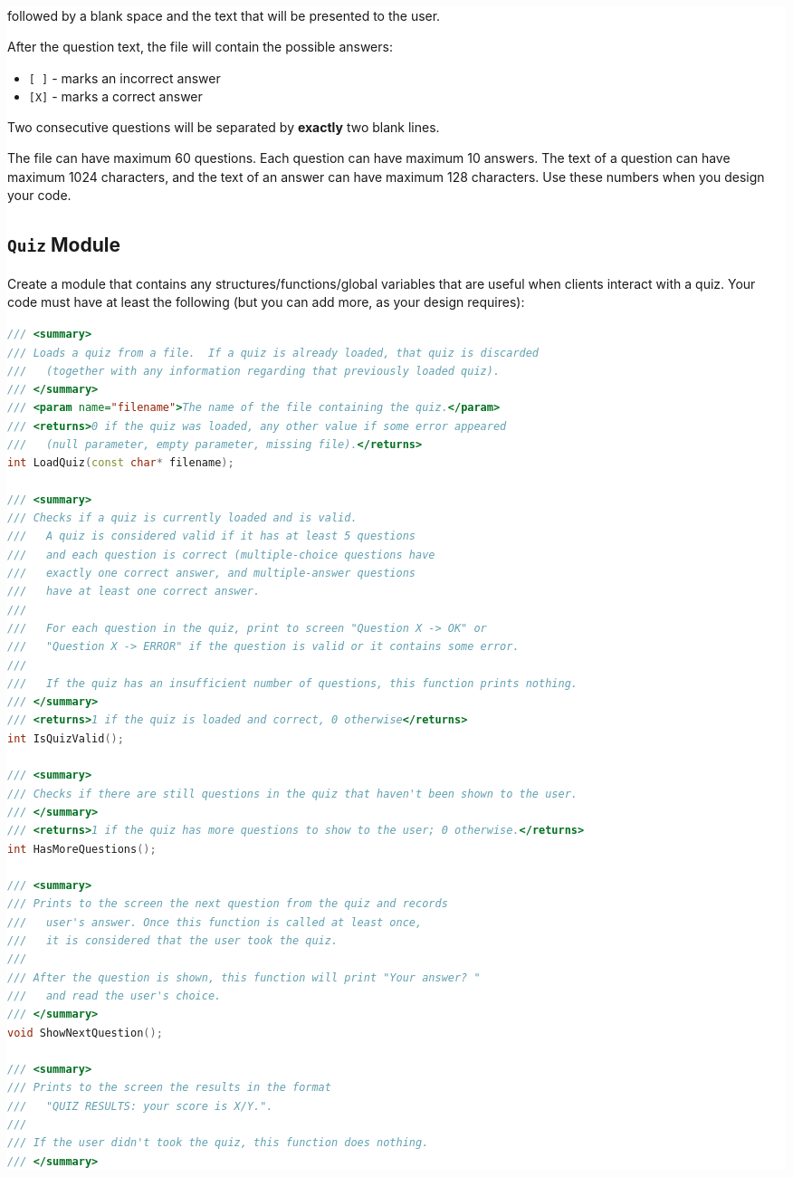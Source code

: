 followed by a blank space and the text that will be presented to the user.

After the question text, the file will contain the possible answers:

- `[ ]` - marks an incorrect answer
- `[X]` - marks a correct answer

Two consecutive questions will be separated by **exactly** two blank lines.

The file can have maximum 60 questions. Each question can have maximum 10 answers. The text of a question can have maximum 1024 characters, and the text of an answer can have maximum 128 characters. Use these numbers when you design your code.

## `Quiz` Module

Create a module that contains any structures/functions/global variables that are useful when clients interact with a quiz. Your code must have at least the following (but you can add more, as your design requires):

```cpp
/// <summary>
/// Loads a quiz from a file.  If a quiz is already loaded, that quiz is discarded
///   (together with any information regarding that previously loaded quiz).
/// </summary>
/// <param name="filename">The name of the file containing the quiz.</param>
/// <returns>0 if the quiz was loaded, any other value if some error appeared
///   (null parameter, empty parameter, missing file).</returns>
int LoadQuiz(const char* filename);

/// <summary>
/// Checks if a quiz is currently loaded and is valid.
///   A quiz is considered valid if it has at least 5 questions
///   and each question is correct (multiple-choice questions have
///   exactly one correct answer, and multiple-answer questions
///   have at least one correct answer.
///   
///   For each question in the quiz, print to screen "Question X -> OK" or
///   "Question X -> ERROR" if the question is valid or it contains some error.
/// 
///   If the quiz has an insufficient number of questions, this function prints nothing.
/// </summary>
/// <returns>1 if the quiz is loaded and correct, 0 otherwise</returns>
int IsQuizValid();

/// <summary>
/// Checks if there are still questions in the quiz that haven't been shown to the user.
/// </summary>
/// <returns>1 if the quiz has more questions to show to the user; 0 otherwise.</returns>
int HasMoreQuestions();

/// <summary>
/// Prints to the screen the next question from the quiz and records
///   user's answer. Once this function is called at least once,
///   it is considered that the user took the quiz.
/// 
/// After the question is shown, this function will print "Your answer? "
///   and read the user's choice.
/// </summary>
void ShowNextQuestion();

/// <summary>
/// Prints to the screen the results in the format
///   "QUIZ RESULTS: your score is X/Y.".
/// 
/// If the user didn't took the quiz, this function does nothing.
/// </summary>
```